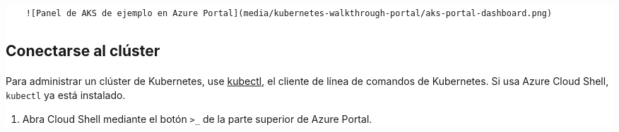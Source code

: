        ![Panel de AKS de ejemplo en Azure Portal](media/kubernetes-walkthrough-portal/aks-portal-dashboard.png)

## <a name="connect-to-the-cluster"></a>Conectarse al clúster

Para administrar un clúster de Kubernetes, use [kubectl][kubectl], el cliente de línea de comandos de Kubernetes. Si usa Azure Cloud Shell, `kubectl` ya está instalado. 

1. Abra Cloud Shell mediante el botón `>_` de la parte superior de Azure Portal.


[azure-vote-app]: https://github.com/Azure-Samples/azure-voting-app-redis.git
[kubectl]: https://kubernetes.io/docs/user-guide/kubectl/
[kubectl-apply]: https://kubernetes.io/docs/reference/generated/kubectl/kubectl-commands#apply
[kubectl-get]: https://kubernetes.io/docs/reference/generated/kubectl/kubectl-commands#get
[kubernetes-documentation]: https://kubernetes.io/docs/home/
[kubernetes-concepts]: concepts-clusters-workloads.md
[az-aks-get-credentials]: /cli/azure/aks#az_aks_get_credentials
[az-aks-delete]: /cli/azure/aks#az_aks_delete
[aks-monitor]: ../azure-monitor/containers/container-insights-overview.md
[aks-network]: ./concepts-network.md
[aks-tutorial]: ./tutorial-kubernetes-prepare-app.md
[http-routing]: ./http-application-routing.md
[preset-config]: ./quotas-skus-regions.md#cluster-configuration-presets-in-the-azure-portal
[sp-delete]: kubernetes-service-principal.md#additional-considerations